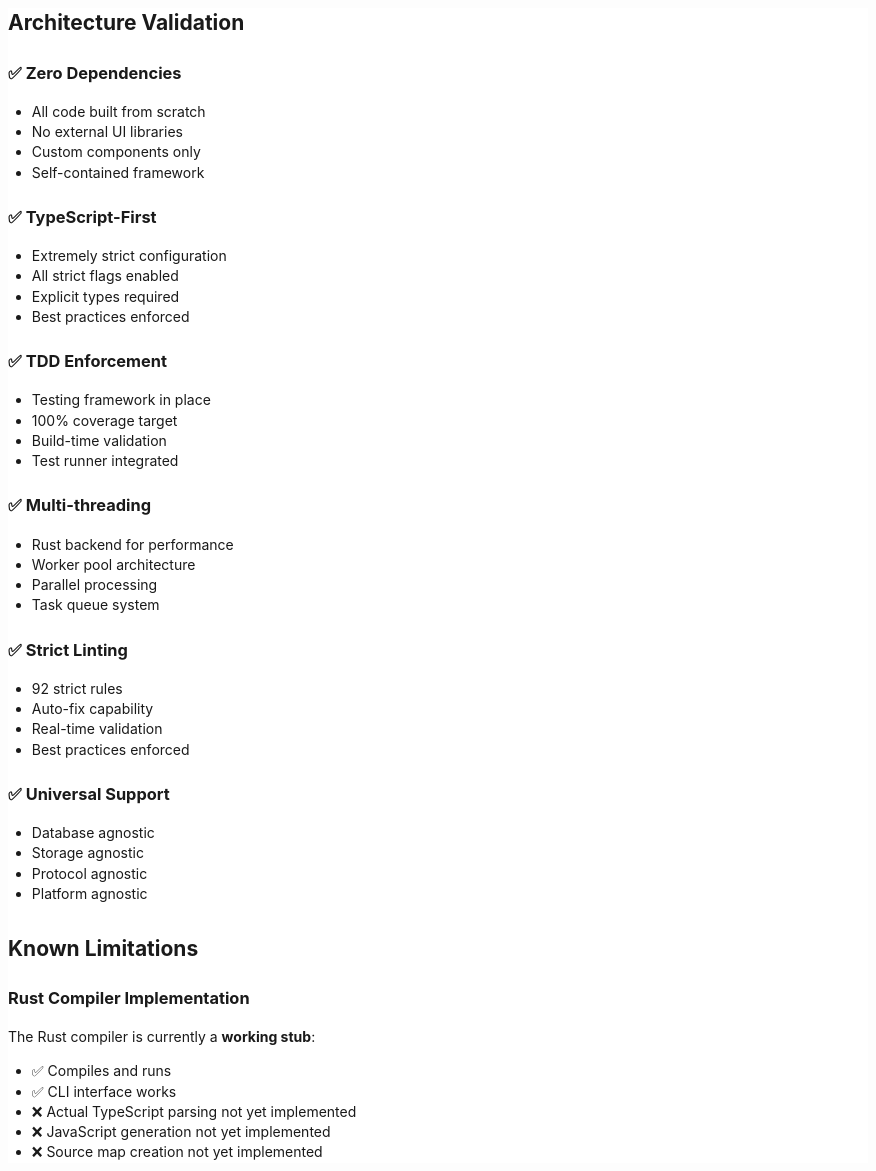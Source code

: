 ## Architecture Validation

### ✅ Zero Dependencies
- All code built from scratch
- No external UI libraries
- Custom components only
- Self-contained framework

### ✅ TypeScript-First
- Extremely strict configuration
- All strict flags enabled
- Explicit types required
- Best practices enforced

### ✅ TDD Enforcement
- Testing framework in place
- 100% coverage target
- Build-time validation
- Test runner integrated

### ✅ Multi-threading
- Rust backend for performance
- Worker pool architecture
- Parallel processing
- Task queue system

### ✅ Strict Linting
- 92 strict rules
- Auto-fix capability
- Real-time validation
- Best practices enforced

### ✅ Universal Support
- Database agnostic
- Storage agnostic
- Protocol agnostic
- Platform agnostic

## Known Limitations

### Rust Compiler Implementation
The Rust compiler is currently a **working stub**:
- ✅ Compiles and runs
- ✅ CLI interface works
- ❌ Actual TypeScript parsing not yet implemented
- ❌ JavaScript generation not yet implemented
- ❌ Source map creation not yet implemented
